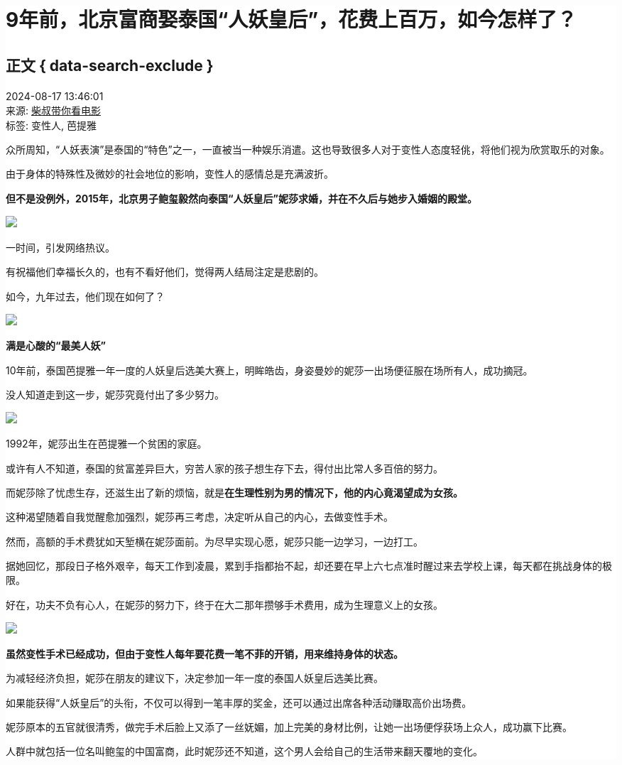# 9年前，北京富商娶泰国“人妖皇后”，花费上百万，如今怎样了？

## 正文 { data-search-exclude }


2024-08-17 13:46:01  
来源: [柴叔带你看电影](https://www.163.com/dy/media/T1622801371515.html)  
标签: 变性人, 芭提雅  

众所周知，“人妖表演”是泰国的“特色”之一，一直被当一种娱乐消遣。这也导致很多人对于变性人态度轻佻，将他们视为欣赏取乐的对象。

由于身体的特殊性及微妙的社会地位的影响，变性人的感情总是充满波折。

**但不是没例外，2015年，北京男子鲍玺毅然向泰国“人妖皇后”妮莎求婚，并在不久后与她步入婚姻的殿堂。**

![](https://nimg.ws.126.net/?url=http%3A%2F%2Fdingyue.ws.126.net%2F2024%2F0817%2F83e57836j00siclan001ud0010o00ogm.jpg&thumbnail=660x2147483647&quality=80&type=jpg)

一时间，引发网络热议。

有祝福他们幸福长久的，也有不看好他们，觉得两人结局注定是悲剧的。

如今，九年过去，他们现在如何了？

![](https://nimg.ws.126.net/?url=http%3A%2F%2Fdingyue.ws.126.net%2F2024%2F0817%2F8d38baafj00siclam0004d000p0003bm.jpg&thumbnail=660x2147483647&quality=80&type=jpg)

**满是心酸的“最美人妖”**

10年前，泰国芭提雅一年一度的人妖皇后选美大赛上，明眸皓齿，身姿曼妙的妮莎一出场便征服在场所有人，成功摘冠。

没人知道走到这一步，妮莎究竟付出了多少努力。

![](https://nimg.ws.126.net/?url=http%3A%2F%2Fdingyue.ws.126.net%2F2024%2F0817%2Fa76f1a1fj00siclam001pd000r300iam.jpg&thumbnail=660x2147483647&quality=80&type=jpg)

1992年，妮莎出生在芭提雅一个贫困的家庭。

或许有人不知道，泰国的贫富差异巨大，穷苦人家的孩子想生存下去，得付出比常人多百倍的努力。

而妮莎除了忧虑生存，还滋生出了新的烦恼，就是**在生理性别为男的情况下，他的内心竟渴望成为女孩。**

这种渴望随着自我觉醒愈加强烈，妮莎再三考虑，决定听从自己的内心，去做变性手术。

然而，高额的手术费犹如天堑横在妮莎面前。为尽早实现心愿，妮莎只能一边学习，一边打工。

据她回忆，那段日子格外艰辛，每天工作到凌晨，累到手指都抬不起，却还要在早上六七点准时醒过来去学校上课，每天都在挑战身体的极限。

好在，功夫不负有心人，在妮莎的努力下，终于在大二那年攒够手术费用，成为生理意义上的女孩。

![](https://nimg.ws.126.net/?url=http%3A%2F%2Fdingyue.ws.126.net%2F2024%2F0817%2F991f3a89j00siclam001gd0010o00i6m.jpg&thumbnail=660x2147483647&quality=80&type=jpg)

**虽然变性手术已经成功，但由于变性人每年要花费一笔不菲的开销，用来维持身体的状态。**

为减轻经济负担，妮莎在朋友的建议下，决定参加一年一度的泰国人妖皇后选美比赛。

如果能获得“人妖皇后”的头衔，不仅可以得到一笔丰厚的奖金，还可以通过出席各种活动赚取高价出场费。

妮莎原本的五官就很清秀，做完手术后脸上又添了一丝妩媚，加上完美的身材比例，让她一出场便俘获场上众人，成功赢下比赛。

人群中就包括一位名叫鲍玺的中国富商，此时妮莎还不知道，这个男人会给自己的生活带来翻天覆地的变化。
